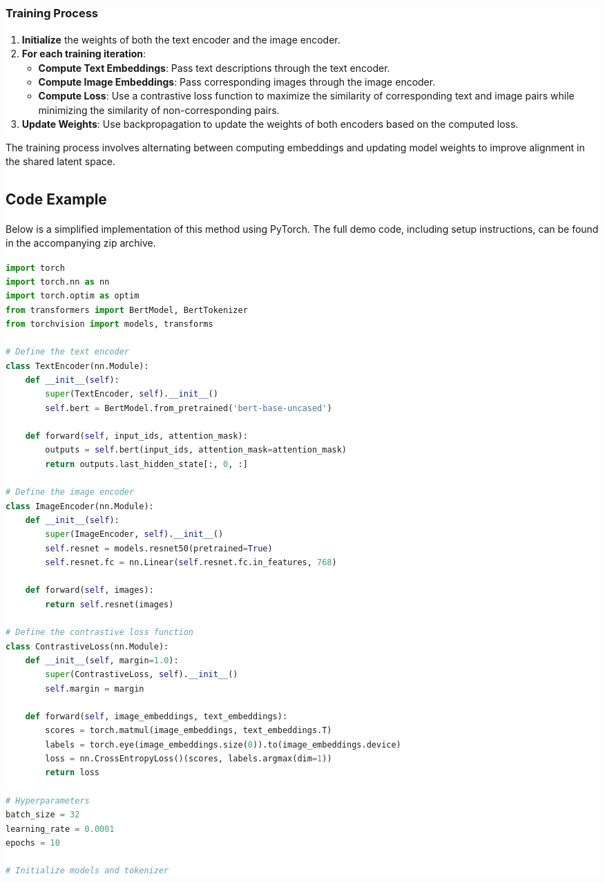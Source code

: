 ### Training Process

1. **Initialize** the weights of both the text encoder and the image encoder.
2. **For each training iteration**:
   - **Compute Text Embeddings**: Pass text descriptions through the text encoder.
   - **Compute Image Embeddings**: Pass corresponding images through the image encoder.
   - **Compute Loss**: Use a contrastive loss function to maximize the similarity of corresponding text and image pairs while minimizing the similarity of non-corresponding pairs.
3. **Update Weights**: Use backpropagation to update the weights of both encoders based on the computed loss.

The training process involves alternating between computing embeddings and updating model weights to improve alignment in the shared latent space.

## Code Example

Below is a simplified implementation of this method using PyTorch. The full demo code, including setup instructions, can be found in the accompanying zip archive.

```python
import torch
import torch.nn as nn
import torch.optim as optim
from transformers import BertModel, BertTokenizer
from torchvision import models, transforms

# Define the text encoder
class TextEncoder(nn.Module):
    def __init__(self):
        super(TextEncoder, self).__init__()
        self.bert = BertModel.from_pretrained('bert-base-uncased')
    
    def forward(self, input_ids, attention_mask):
        outputs = self.bert(input_ids, attention_mask=attention_mask)
        return outputs.last_hidden_state[:, 0, :]

# Define the image encoder
class ImageEncoder(nn.Module):
    def __init__(self):
        super(ImageEncoder, self).__init__()
        self.resnet = models.resnet50(pretrained=True)
        self.resnet.fc = nn.Linear(self.resnet.fc.in_features, 768)
    
    def forward(self, images):
        return self.resnet(images)

# Define the contrastive loss function
class ContrastiveLoss(nn.Module):
    def __init__(self, margin=1.0):
        super(ContrastiveLoss, self).__init__()
        self.margin = margin
    
    def forward(self, image_embeddings, text_embeddings):
        scores = torch.matmul(image_embeddings, text_embeddings.T)
        labels = torch.eye(image_embeddings.size(0)).to(image_embeddings.device)
        loss = nn.CrossEntropyLoss()(scores, labels.argmax(dim=1))
        return loss

# Hyperparameters
batch_size = 32
learning_rate = 0.0001
epochs = 10

# Initialize models and tokenizer
```